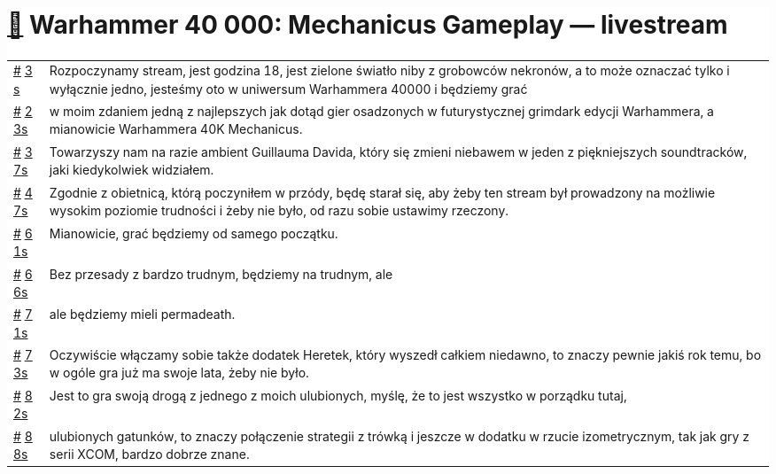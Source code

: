 # [🔗](https://www.youtube.com/watch?v=UjXP8qeaxC0) Warhammer 40 000: Mechanicus Gameplay — livestream

<table>
    <tr id="t3">
        <td><a href="#t3">#</a>&nbsp;<a href="https://www.youtube.com/watch?v=UjXP8qeaxC0&t=3">3s</a></td>
        <td>Rozpoczynamy stream, jest godzina 18, jest zielone światło niby z grobowców nekronów, a to może oznaczać tylko i wyłącznie jedno, jesteśmy oto w uniwersum Warhammera 40000 i będziemy grać</td>
    </tr>
    <tr id="t23">
        <td><a href="#t23">#</a>&nbsp;<a href="https://www.youtube.com/watch?v=UjXP8qeaxC0&t=23">23s</a></td>
        <td>w moim zdaniem jedną z najlepszych jak dotąd gier osadzonych w futurystycznej grimdark edycji Warhammera, a mianowicie Warhammera 40K Mechanicus.</td>
    </tr>
    <tr id="t37">
        <td><a href="#t37">#</a>&nbsp;<a href="https://www.youtube.com/watch?v=UjXP8qeaxC0&t=37">37s</a></td>
        <td>Towarzyszy nam na razie ambient Guillauma Davida, który się zmieni niebawem w jeden z piękniejszych soundtracków, jaki kiedykolwiek widziałem.</td>
    </tr>
    <tr id="t47">
        <td><a href="#t47">#</a>&nbsp;<a href="https://www.youtube.com/watch?v=UjXP8qeaxC0&t=47">47s</a></td>
        <td>Zgodnie z obietnicą, którą poczyniłem w przódy, będę starał się, aby żeby ten stream był prowadzony na możliwie wysokim poziomie trudności i żeby nie było, od razu sobie ustawimy rzeczony.</td>
    </tr>
    <tr id="t61">
        <td><a href="#t61">#</a>&nbsp;<a href="https://www.youtube.com/watch?v=UjXP8qeaxC0&t=61">61s</a></td>
        <td>Mianowicie, grać będziemy od samego początku.</td>
    </tr>
    <tr id="t66">
        <td><a href="#t66">#</a>&nbsp;<a href="https://www.youtube.com/watch?v=UjXP8qeaxC0&t=66">66s</a></td>
        <td>Bez przesady z bardzo trudnym, będziemy na trudnym, ale</td>
    </tr>
    <tr id="t71">
        <td><a href="#t71">#</a>&nbsp;<a href="https://www.youtube.com/watch?v=UjXP8qeaxC0&t=71">71s</a></td>
        <td>ale będziemy mieli permadeath.</td>
    </tr>
    <tr id="t73">
        <td><a href="#t73">#</a>&nbsp;<a href="https://www.youtube.com/watch?v=UjXP8qeaxC0&t=73">73s</a></td>
        <td>Oczywiście włączamy sobie także dodatek Heretek, który wyszedł całkiem niedawno, to znaczy pewnie jakiś rok temu, bo w ogóle gra już ma swoje lata, żeby nie było.</td>
    </tr>
    <tr id="t82">
        <td><a href="#t82">#</a>&nbsp;<a href="https://www.youtube.com/watch?v=UjXP8qeaxC0&t=82">82s</a></td>
        <td>Jest to gra swoją drogą z jednego z moich ulubionych, myślę, że to jest wszystko w porządku tutaj,</td>
    </tr>
    <tr id="t88">
        <td><a href="#t88">#</a>&nbsp;<a href="https://www.youtube.com/watch?v=UjXP8qeaxC0&t=88">88s</a></td>
        <td>ulubionych gatunków, to znaczy połączenie strategii z trówką i jeszcze w dodatku w rzucie izometrycznym, tak jak gry z serii XCOM, bardzo dobrze znane.</td>
    </tr>
    <tr id="t100">